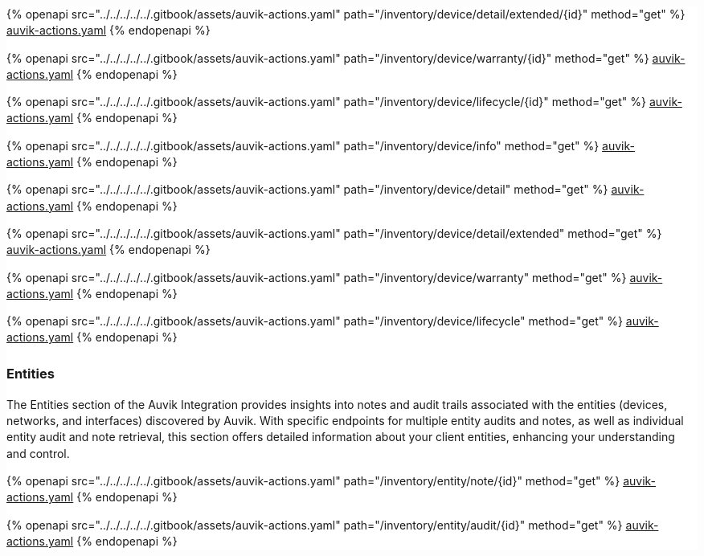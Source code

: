 {% openapi src="../../../../../.gitbook/assets/auvik-actions.yaml" path="/inventory/device/detail/extended/{id}" method="get" %}
[auvik-actions.yaml](../../../../../.gitbook/assets/auvik-actions.yaml)
{% endopenapi %}

{% openapi src="../../../../../.gitbook/assets/auvik-actions.yaml" path="/inventory/device/warranty/{id}" method="get" %}
[auvik-actions.yaml](../../../../../.gitbook/assets/auvik-actions.yaml)
{% endopenapi %}

{% openapi src="../../../../../.gitbook/assets/auvik-actions.yaml" path="/inventory/device/lifecycle/{id}" method="get" %}
[auvik-actions.yaml](../../../../../.gitbook/assets/auvik-actions.yaml)
{% endopenapi %}

{% openapi src="../../../../../.gitbook/assets/auvik-actions.yaml" path="/inventory/device/info" method="get" %}
[auvik-actions.yaml](../../../../../.gitbook/assets/auvik-actions.yaml)
{% endopenapi %}

{% openapi src="../../../../../.gitbook/assets/auvik-actions.yaml" path="/inventory/device/detail" method="get" %}
[auvik-actions.yaml](../../../../../.gitbook/assets/auvik-actions.yaml)
{% endopenapi %}

{% openapi src="../../../../../.gitbook/assets/auvik-actions.yaml" path="/inventory/device/detail/extended" method="get" %}
[auvik-actions.yaml](../../../../../.gitbook/assets/auvik-actions.yaml)
{% endopenapi %}

{% openapi src="../../../../../.gitbook/assets/auvik-actions.yaml" path="/inventory/device/warranty" method="get" %}
[auvik-actions.yaml](../../../../../.gitbook/assets/auvik-actions.yaml)
{% endopenapi %}

{% openapi src="../../../../../.gitbook/assets/auvik-actions.yaml" path="/inventory/device/lifecycle" method="get" %}
[auvik-actions.yaml](../../../../../.gitbook/assets/auvik-actions.yaml)
{% endopenapi %}

### Entities

The Entities section of the Auvik Integration provides insights into notes and audit trails associated with the entities (devices, networks, and interfaces) discovered by Auvik. With specific endpoints for multiple entity audits and notes, as well as individual entity audit and note retrieval, this section offers detailed information about your client entities, enhancing your understanding and control.

{% openapi src="../../../../../.gitbook/assets/auvik-actions.yaml" path="/inventory/entity/note/{id}" method="get" %}
[auvik-actions.yaml](../../../../../.gitbook/assets/auvik-actions.yaml)
{% endopenapi %}

{% openapi src="../../../../../.gitbook/assets/auvik-actions.yaml" path="/inventory/entity/audit/{id}" method="get" %}
[auvik-actions.yaml](../../../../../.gitbook/assets/auvik-actions.yaml)
{% endopenapi %}
